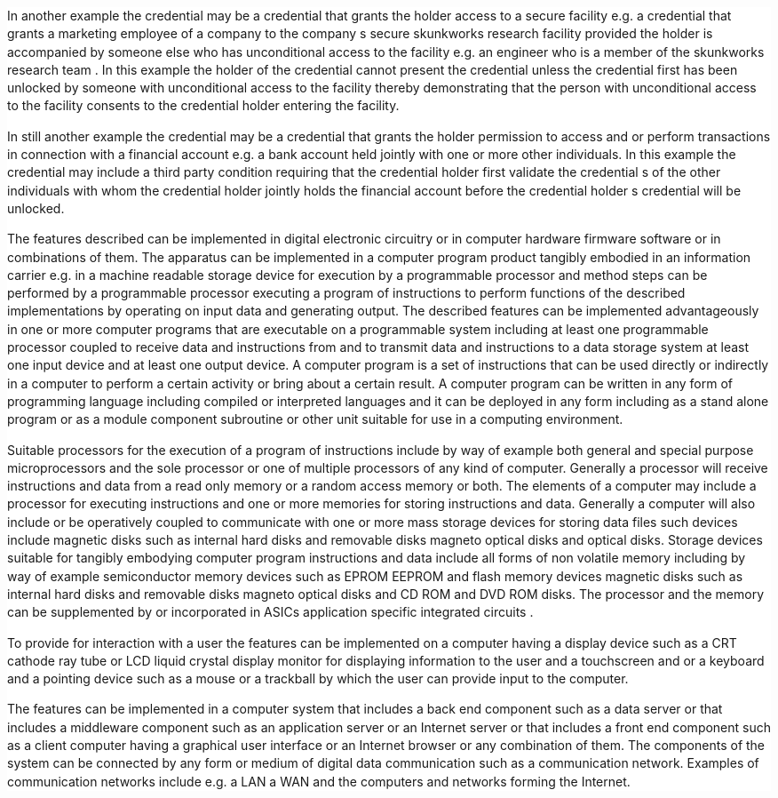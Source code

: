 In another example the credential may be a credential that grants the holder access to a secure facility e.g. a credential that grants a marketing employee of a company to the company s secure skunkworks research facility provided the holder is accompanied by someone else who has unconditional access to the facility e.g. an engineer who is a member of the skunkworks research team . In this example the holder of the credential cannot present the credential unless the credential first has been unlocked by someone with unconditional access to the facility thereby demonstrating that the person with unconditional access to the facility consents to the credential holder entering the facility.

In still another example the credential may be a credential that grants the holder permission to access and or perform transactions in connection with a financial account e.g. a bank account held jointly with one or more other individuals. In this example the credential may include a third party condition requiring that the credential holder first validate the credential s of the other individuals with whom the credential holder jointly holds the financial account before the credential holder s credential will be unlocked. 

The features described can be implemented in digital electronic circuitry or in computer hardware firmware software or in combinations of them. The apparatus can be implemented in a computer program product tangibly embodied in an information carrier e.g. in a machine readable storage device for execution by a programmable processor and method steps can be performed by a programmable processor executing a program of instructions to perform functions of the described implementations by operating on input data and generating output. The described features can be implemented advantageously in one or more computer programs that are executable on a programmable system including at least one programmable processor coupled to receive data and instructions from and to transmit data and instructions to a data storage system at least one input device and at least one output device. A computer program is a set of instructions that can be used directly or indirectly in a computer to perform a certain activity or bring about a certain result. A computer program can be written in any form of programming language including compiled or interpreted languages and it can be deployed in any form including as a stand alone program or as a module component subroutine or other unit suitable for use in a computing environment.

Suitable processors for the execution of a program of instructions include by way of example both general and special purpose microprocessors and the sole processor or one of multiple processors of any kind of computer. Generally a processor will receive instructions and data from a read only memory or a random access memory or both. The elements of a computer may include a processor for executing instructions and one or more memories for storing instructions and data. Generally a computer will also include or be operatively coupled to communicate with one or more mass storage devices for storing data files such devices include magnetic disks such as internal hard disks and removable disks magneto optical disks and optical disks. Storage devices suitable for tangibly embodying computer program instructions and data include all forms of non volatile memory including by way of example semiconductor memory devices such as EPROM EEPROM and flash memory devices magnetic disks such as internal hard disks and removable disks magneto optical disks and CD ROM and DVD ROM disks. The processor and the memory can be supplemented by or incorporated in ASICs application specific integrated circuits .

To provide for interaction with a user the features can be implemented on a computer having a display device such as a CRT cathode ray tube or LCD liquid crystal display monitor for displaying information to the user and a touchscreen and or a keyboard and a pointing device such as a mouse or a trackball by which the user can provide input to the computer.

The features can be implemented in a computer system that includes a back end component such as a data server or that includes a middleware component such as an application server or an Internet server or that includes a front end component such as a client computer having a graphical user interface or an Internet browser or any combination of them. The components of the system can be connected by any form or medium of digital data communication such as a communication network. Examples of communication networks include e.g. a LAN a WAN and the computers and networks forming the Internet.
